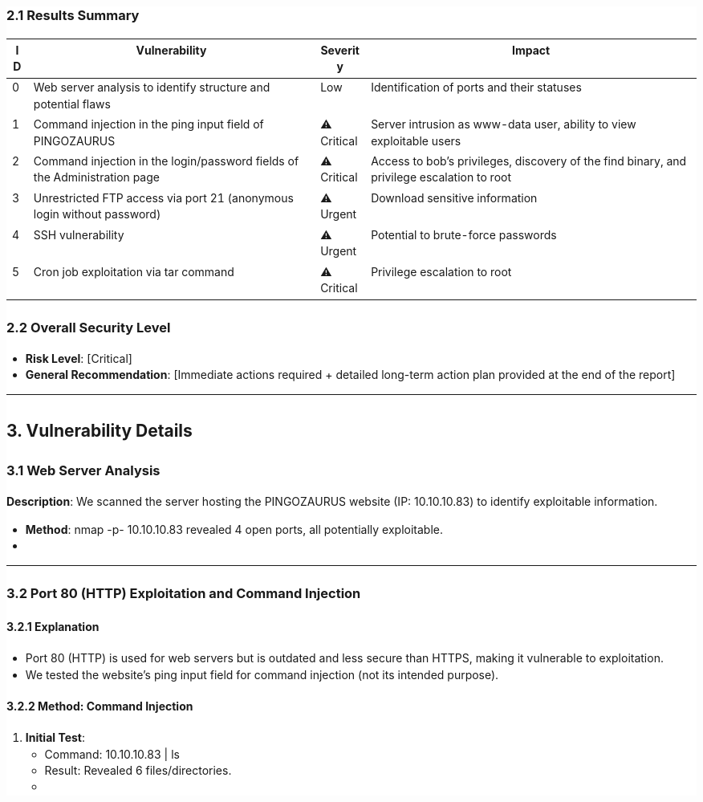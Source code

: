 ### 2.1 Results Summary

|ID|Vulnerability|Severity|Impact|
|---|---|---|---|
|0|Web server analysis to identify structure and potential flaws|Low|Identification of ports and their statuses|
|1|Command injection in the ping input field of PINGOZAURUS|⚠️ Critical|Server intrusion as www-data user, ability to view exploitable users|
|2|Command injection in the login/password fields of the Administration page|⚠️ Critical|Access to bob’s privileges, discovery of the find binary, and privilege escalation to root|
|3|Unrestricted FTP access via port 21 (anonymous login without password)|⚠️ Urgent|Download sensitive information|
|4|SSH vulnerability|⚠️ Urgent|Potential to brute-force passwords|
|5|Cron job exploitation via tar command|⚠️ Critical|Privilege escalation to root|

### 2.2 Overall Security Level

- **Risk Level**: [Critical]
- **General Recommendation**: [Immediate actions required + detailed long-term action plan provided at the end of the report]

---

## 3. Vulnerability Details

### 3.1 Web Server Analysis

**Description**: We scanned the server hosting the PINGOZAURUS website (IP: 10.10.10.83) to identify exploitable information.

- **Method**: nmap -p- 10.10.10.83 revealed 4 open ports, all potentially exploitable.
- 
---

### 3.2 Port 80 (HTTP) Exploitation and Command Injection

#### 3.2.1 Explanation

- Port 80 (HTTP) is used for web servers but is outdated and less secure than HTTPS, making it vulnerable to exploitation.
- We tested the website’s ping input field for command injection (not its intended purpose).

#### 3.2.2 Method: Command Injection

1. **Initial Test**:
    - Command: 10.10.10.83 | ls
    - Result: Revealed 6 files/directories.
    - 